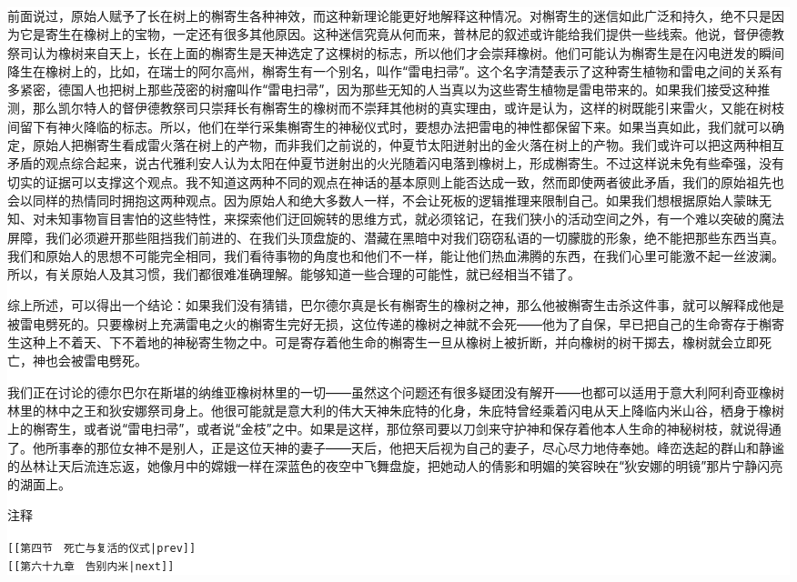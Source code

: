 前面说过，原始人赋予了长在树上的槲寄生各种神效，而这种新理论能更好地解释这种情况。对槲寄生的迷信如此广泛和持久，绝不只是因为它是寄生在橡树上的宝物，一定还有很多其他原因。这种迷信究竟从何而来，普林尼的叙述或许能给我们提供一些线索。他说，督伊德教祭司认为橡树来自天上，长在上面的槲寄生是天神选定了这棵树的标志，所以他们才会崇拜橡树。他们可能认为槲寄生是在闪电迸发的瞬间降生在橡树上的，比如，在瑞士的阿尔高州，槲寄生有一个别名，叫作“雷电扫帚”。这个名字清楚表示了这种寄生植物和雷电之间的关系有多紧密，德国人也把树上那些茂密的树瘤叫作“雷电扫帚”，因为那些无知的人当真以为这些寄生植物是雷电带来的。如果我们接受这种推测，那么凯尔特人的督伊德教祭司只崇拜长有槲寄生的橡树而不崇拜其他树的真实理由，或许是认为，这样的树既能引来雷火，又能在树枝间留下有神火降临的标志。所以，他们在举行采集槲寄生的神秘仪式时，要想办法把雷电的神性都保留下来。如果当真如此，我们就可以确定，原始人把槲寄生看成雷火落在树上的产物，而非我们之前说的，仲夏节太阳迸射出的金火落在树上的产物。我们或许可以把这两种相互矛盾的观点综合起来，说古代雅利安人认为太阳在仲夏节迸射出的火光随着闪电落到橡树上，形成槲寄生。不过这样说未免有些牵强，没有切实的证据可以支撑这个观点。我不知道这两种不同的观点在神话的基本原则上能否达成一致，然而即使两者彼此矛盾，我们的原始祖先也会以同样的热情同时拥抱这两种观点。因为原始人和绝大多数人一样，不会让死板的逻辑推理来限制自己。如果我们想根据原始人蒙昧无知、对未知事物盲目害怕的这些特性，来探索他们迂回婉转的思维方式，就必须铭记，在我们狭小的活动空间之外，有一个难以突破的魔法屏障，我们必须避开那些阻挡我们前进的、在我们头顶盘旋的、潜藏在黑暗中对我们窃窃私语的一切朦胧的形象，绝不能把那些东西当真。我们和原始人的思想不可能完全相同，我们看待事物的角度也和他们不一样，能让他们热血沸腾的东西，在我们心里可能激不起一丝波澜。所以，有关原始人及其习惯，我们都很难准确理解。能够知道一些合理的可能性，就已经相当不错了。

综上所述，可以得出一个结论：如果我们没有猜错，巴尔德尔真是长有槲寄生的橡树之神，那么他被槲寄生击杀这件事，就可以解释成他是被雷电劈死的。只要橡树上充满雷电之火的槲寄生完好无损，这位传递的橡树之神就不会死——他为了自保，早已把自己的生命寄存于槲寄生这种上不着天、下不着地的神秘寄生物之中。可是寄存着他生命的槲寄生一旦从橡树上被折断，并向橡树的树干掷去，橡树就会立即死亡，神也会被雷电劈死。

我们正在讨论的德尔巴尔在斯堪的纳维亚橡树林里的一切——虽然这个问题还有很多疑团没有解开——也都可以适用于意大利阿利奇亚橡树林里的林中之王和狄安娜祭司身上。他很可能就是意大利的伟大天神朱庇特的化身，朱庇特曾经乘着闪电从天上降临内米山谷，栖身于橡树上的槲寄生，或者说“雷电扫帚”，或者说“金枝”之中。如果是这样，那位祭司要以刀剑来守护神和保存着他本人生命的神秘树枝，就说得通了。他所事奉的那位女神不是别人，正是这位天神的妻子——天后，他把天后视为自己的妻子，尽心尽力地侍奉她。峰峦迭起的群山和静谧的丛林让天后流连忘返，她像月中的嫦娥一样在深蓝色的夜空中飞舞盘旋，把她动人的倩影和明媚的笑容映在“狄安娜的明镜”那片宁静闪亮的湖面上。

注释

[^1]: 欧洲北部的半岛，位于北海和波罗的海之间。——译注
[^2]: 耶稣升天节：按照《新约全书》所载，耶稣在其复活后的第40天升天，所以升天节被定在复活节后第40日（5月1日和6月4日之间）。——译注
[^3]: 引自古罗马诗人维吉尔所作的《埃涅阿斯纪》，这是一部史诗，全书共十二卷，这句出自第四卷。——译注
[^4]: 位于英格兰西部。——译注
[^5]: 出自阿拉伯著名民间故事集《一千零一夜》中的《阿里巴巴与四十大盗》，是强盗进入宝库的开门咒，只要念了这句咒语，宝库的大门就会自动打开。——译注
[^6]: 阿耆尼（Agni），也译作“阿你”“阿尼”“阿似尼”等，火的意思，是婆罗门教的火神。——译注
[^7]: 斯拉夫部落的统称，公元5世纪在现代的德国东部定居，如今是德国的一个少数民族。——译注

```booknav
[[第四节　死亡与复活的仪式|prev]]
[[第六十九章　告别内米|next]]
```
